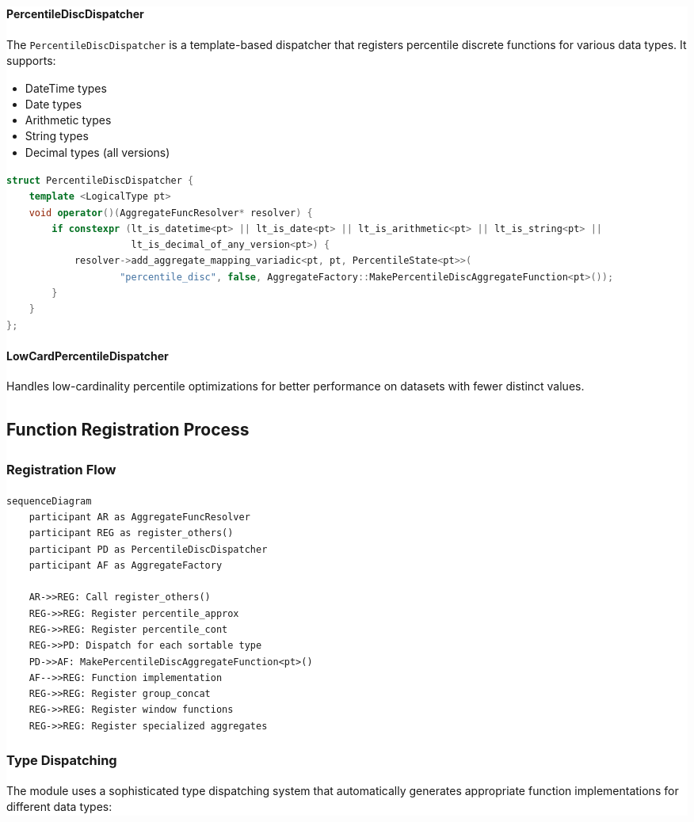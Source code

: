#### PercentileDiscDispatcher
The `PercentileDiscDispatcher` is a template-based dispatcher that registers percentile discrete functions for various data types. It supports:
- DateTime types
- Date types  
- Arithmetic types
- String types
- Decimal types (all versions)

```cpp
struct PercentileDiscDispatcher {
    template <LogicalType pt>
    void operator()(AggregateFuncResolver* resolver) {
        if constexpr (lt_is_datetime<pt> || lt_is_date<pt> || lt_is_arithmetic<pt> || lt_is_string<pt> ||
                      lt_is_decimal_of_any_version<pt>) {
            resolver->add_aggregate_mapping_variadic<pt, pt, PercentileState<pt>>(
                    "percentile_disc", false, AggregateFactory::MakePercentileDiscAggregateFunction<pt>());
        }
    }
};
```

#### LowCardPercentileDispatcher
Handles low-cardinality percentile optimizations for better performance on datasets with fewer distinct values.

## Function Registration Process

### Registration Flow

```mermaid
sequenceDiagram
    participant AR as AggregateFuncResolver
    participant REG as register_others()
    participant PD as PercentileDiscDispatcher
    participant AF as AggregateFactory
    
    AR->>REG: Call register_others()
    REG->>REG: Register percentile_approx
    REG->>REG: Register percentile_cont
    REG->>PD: Dispatch for each sortable type
    PD->>AF: MakePercentileDiscAggregateFunction<pt>()
    AF-->>REG: Function implementation
    REG->>REG: Register group_concat
    REG->>REG: Register window functions
    REG->>REG: Register specialized aggregates
```

### Type Dispatching
The module uses a sophisticated type dispatching system that automatically generates appropriate function implementations for different data types:
